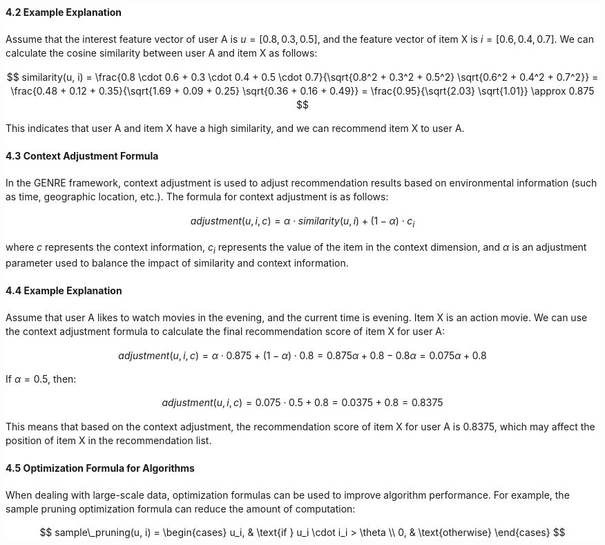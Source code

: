 #### 4.2 Example Explanation

Assume that the interest feature vector of user A is $u = [0.8, 0.3, 0.5]$, and the feature vector of item X is $i = [0.6, 0.4, 0.7]$. We can calculate the cosine similarity between user A and item X as follows:

$$
similarity(u, i) = \frac{0.8 \cdot 0.6 + 0.3 \cdot 0.4 + 0.5 \cdot 0.7}{\sqrt{0.8^2 + 0.3^2 + 0.5^2} \sqrt{0.6^2 + 0.4^2 + 0.7^2}} = \frac{0.48 + 0.12 + 0.35}{\sqrt{1.69 + 0.09 + 0.25} \sqrt{0.36 + 0.16 + 0.49}} = \frac{0.95}{\sqrt{2.03} \sqrt{1.01}} \approx 0.875
$$

This indicates that user A and item X have a high similarity, and we can recommend item X to user A.

#### 4.3 Context Adjustment Formula

In the GENRE framework, context adjustment is used to adjust recommendation results based on environmental information (such as time, geographic location, etc.). The formula for context adjustment is as follows:

$$
adjustment(u, i, c) = \alpha \cdot similarity(u, i) + (1 - \alpha) \cdot c_i
$$

where $c$ represents the context information, $c_i$ represents the value of the item in the context dimension, and $\alpha$ is an adjustment parameter used to balance the impact of similarity and context information.

#### 4.4 Example Explanation

Assume that user A likes to watch movies in the evening, and the current time is evening. Item X is an action movie. We can use the context adjustment formula to calculate the final recommendation score of item X for user A:

$$
adjustment(u, i, c) = \alpha \cdot 0.875 + (1 - \alpha) \cdot 0.8 = 0.875\alpha + 0.8 - 0.8\alpha = 0.075\alpha + 0.8
$$

If $\alpha = 0.5$, then:

$$
adjustment(u, i, c) = 0.075 \cdot 0.5 + 0.8 = 0.0375 + 0.8 = 0.8375
$$

This means that based on the context adjustment, the recommendation score of item X for user A is 0.8375, which may affect the position of item X in the recommendation list.

#### 4.5 Optimization Formula for Algorithms

When dealing with large-scale data, optimization formulas can be used to improve algorithm performance. For example, the sample pruning optimization formula can reduce the amount of computation:

$$
sample\_pruning(u, i) = \begin{cases} 
u_i, & \text{if } u_i \cdot i_i > \theta \\
0, & \text{otherwise}
\end{cases}
$$

